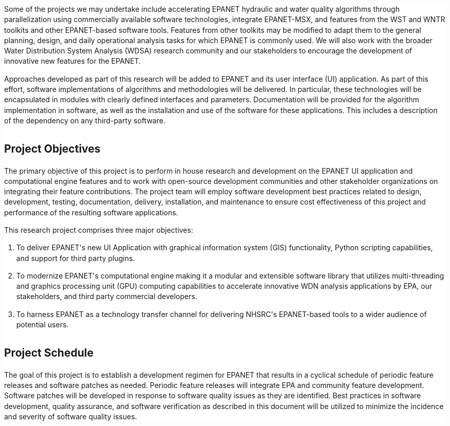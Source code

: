 Some of the projects we may undertake include accelerating EPANET
hydraulic and water quality algorithms through parallelization using
commercially available software technologies, integrate EPANET-MSX, and
features from the WST and WNTR toolkits and other EPANET-based software
tools. Features from other toolkits may be modified to adapt them to the
general planning, design, and daily operational analysis tasks for which
EPANET is commonly used. We will also work with the broader Water
Distribution System Analysis (WDSA) research community and our
stakeholders to encourage the development of innovative new features for
the EPANET.

Approaches developed as part of this research will be added to EPANET
and its user interface (UI) application. As part of this effort,
software implementations of algorithms and methodologies will be
delivered. In particular, these technologies will be encapsulated in
modules with clearly defined interfaces and parameters. Documentation
will be provided for the algorithm implementation in software, as well
as the installation and use of the software for these applications. This
includes a description of the dependency on any third-party software.

Project Objectives
------------------

The primary objective of this project is to perform in house research
and development on the EPANET UI application and computational engine
features and to work with open-source development communities and other
stakeholder organizations on integrating their feature contributions.
The project team will employ software development best practices related
to design, development, testing, documentation, delivery, installation,
and maintenance to ensure cost effectiveness of this project and
performance of the resulting software applications.

This research project comprises three major objectives:

1.  To deliver EPANET's new UI Application with graphical information
    system (GIS) functionality, Python scripting capabilities, and
    support for third party plugins.

2.  To modernize EPANET's computational engine making it a modular and
    extensible software library that utilizes multi-threading and
    graphics processing unit (GPU) computing capabilities to accelerate
    innovative WDN analysis applications by EPA, our stakeholders, and
    third party commercial developers.

3.  To harness EPANET as a technology transfer channel for delivering
    NHSRC's EPANET-based tools to a wider audience of potential users.

Project Schedule
----------------

The goal of this project is to establish a development regimen for
EPANET that results in a cyclical schedule of periodic feature releases
and software patches as needed. Periodic feature releases will integrate
EPA and community feature development. Software patches will be
developed in response to software quality issues as they are identified.
Best practices in software development, quality assurance, and software
verification as described in this document will be utilized to minimize
the incidence and severity of software quality issues.

